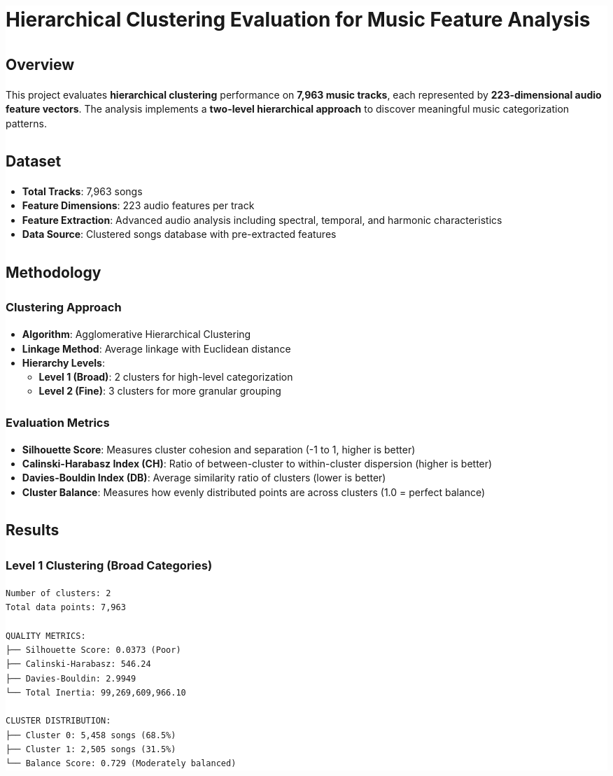 # Hierarchical Clustering Evaluation for Music Feature Analysis

## Overview

This project evaluates **hierarchical clustering** performance on **7,963 music tracks**, each represented by **223-dimensional audio feature vectors**. The analysis implements a **two-level hierarchical approach** to discover meaningful music categorization patterns.

## Dataset

- **Total Tracks**: 7,963 songs
- **Feature Dimensions**: 223 audio features per track
- **Feature Extraction**: Advanced audio analysis including spectral, temporal, and harmonic characteristics
- **Data Source**: Clustered songs database with pre-extracted features

## Methodology

### Clustering Approach

- **Algorithm**: Agglomerative Hierarchical Clustering
- **Linkage Method**: Average linkage with Euclidean distance
- **Hierarchy Levels**:
  - **Level 1 (Broad)**: 2 clusters for high-level categorization
  - **Level 2 (Fine)**: 3 clusters for more granular grouping

### Evaluation Metrics

- **Silhouette Score**: Measures cluster cohesion and separation (-1 to 1, higher is better)
- **Calinski-Harabasz Index (CH)**: Ratio of between-cluster to within-cluster dispersion (higher is better)
- **Davies-Bouldin Index (DB)**: Average similarity ratio of clusters (lower is better)
- **Cluster Balance**: Measures how evenly distributed points are across clusters (1.0 = perfect balance)

## Results

### Level 1 Clustering (Broad Categories)

```
Number of clusters: 2
Total data points: 7,963

QUALITY METRICS:
├── Silhouette Score: 0.0373 (Poor)
├── Calinski-Harabasz: 546.24
├── Davies-Bouldin: 2.9949
└── Total Inertia: 99,269,609,966.10

CLUSTER DISTRIBUTION:
├── Cluster 0: 5,458 songs (68.5%)
├── Cluster 1: 2,505 songs (31.5%)
└── Balance Score: 0.729 (Moderately balanced)
```
